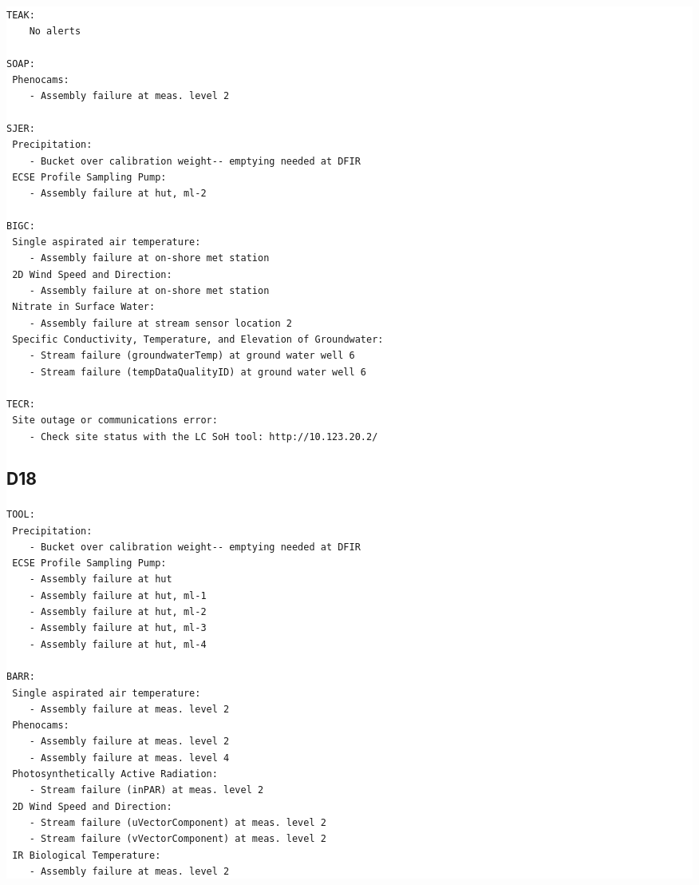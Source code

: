 	TEAK:
		No alerts

	SOAP:
	 Phenocams:
		- Assembly failure at meas. level 2

	SJER:
	 Precipitation:
		- Bucket over calibration weight-- emptying needed at DFIR
	 ECSE Profile Sampling Pump:
		- Assembly failure at hut, ml-2

	BIGC:
	 Single aspirated air temperature:
		- Assembly failure at on-shore met station
	 2D Wind Speed and Direction:
		- Assembly failure at on-shore met station
	 Nitrate in Surface Water:
		- Assembly failure at stream sensor location 2
	 Specific Conductivity, Temperature, and Elevation of Groundwater:
		- Stream failure (groundwaterTemp) at ground water well 6
		- Stream failure (tempDataQualityID) at ground water well 6

	TECR:
	 Site outage or communications error:
		- Check site status with the LC SoH tool: http://10.123.20.2/

## D18

	TOOL:
	 Precipitation:
		- Bucket over calibration weight-- emptying needed at DFIR
	 ECSE Profile Sampling Pump:
		- Assembly failure at hut
		- Assembly failure at hut, ml-1
		- Assembly failure at hut, ml-2
		- Assembly failure at hut, ml-3
		- Assembly failure at hut, ml-4

	BARR:
	 Single aspirated air temperature:
		- Assembly failure at meas. level 2
	 Phenocams:
		- Assembly failure at meas. level 2
		- Assembly failure at meas. level 4
	 Photosynthetically Active Radiation:
		- Stream failure (inPAR) at meas. level 2
	 2D Wind Speed and Direction:
		- Stream failure (uVectorComponent) at meas. level 2
		- Stream failure (vVectorComponent) at meas. level 2
	 IR Biological Temperature:
		- Assembly failure at meas. level 2
